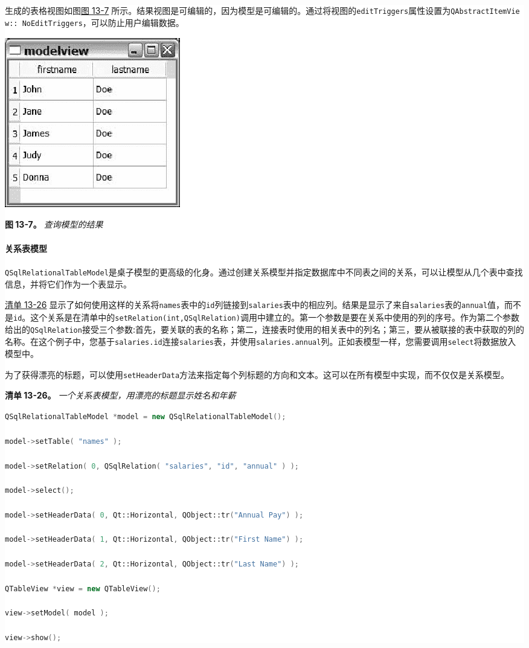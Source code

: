 生成的表格视图如图[图 13-7](#the_results_of_a_query_model-019) 所示。结果视图是可编辑的，因为模型是可编辑的。通过将视图的`editTriggers`属性设置为`QAbstractItemView:: NoEditTriggers`，可以防止用户编辑数据。

![image](img/P1307.jpg)

**图 13-7。** *查询模型的结果*

#### 关系表模型

`QSqlRelationalTableModel`是桌子模型的更高级的化身。通过创建关系模型并指定数据库中不同表之间的关系，可以让模型从几个表中查找信息，并将它们作为一个表显示。

[清单 13-26](#a_relational_table_model_showing_the_nam) 显示了如何使用这样的关系将`names`表中的`id`列链接到`salaries`表中的相应列。结果是显示了来自`salaries`表的`annual`值，而不是`id`。这个关系是在清单中的`setRelation(int,QSqlRelation)`调用中建立的。第一个参数是要在关系中使用的列的序号。作为第二个参数给出的`QSqlRelation`接受三个参数:首先，要关联的表的名称；第二，连接表时使用的相关表中的列名；第三，要从被联接的表中获取的列的名称。在这个例子中，您基于`salaries.id`连接`salaries`表，并使用`salaries.annual`列。正如表模型一样，您需要调用`select`将数据放入模型中。

为了获得漂亮的标题，可以使用`setHeaderData`方法来指定每个列标题的方向和文本。这可以在所有模型中实现，而不仅仅是关系模型。

**清单 13-26。** *一个关系表模型，用漂亮的标题显示姓名和年薪*

```cpp
QSqlRelationalTableModel *model = new QSqlRelationalTableModel();

model->setTable( "names" );

model->setRelation( 0, QSqlRelation( "salaries", "id", "annual" ) );

model->select();

model->setHeaderData( 0, Qt::Horizontal, QObject::tr("Annual Pay") );

model->setHeaderData( 1, Qt::Horizontal, QObject::tr("First Name") );

model->setHeaderData( 2, Qt::Horizontal, QObject::tr("Last Name") );

QTableView *view = new QTableView();

view->setModel( model );

view->show();
```
